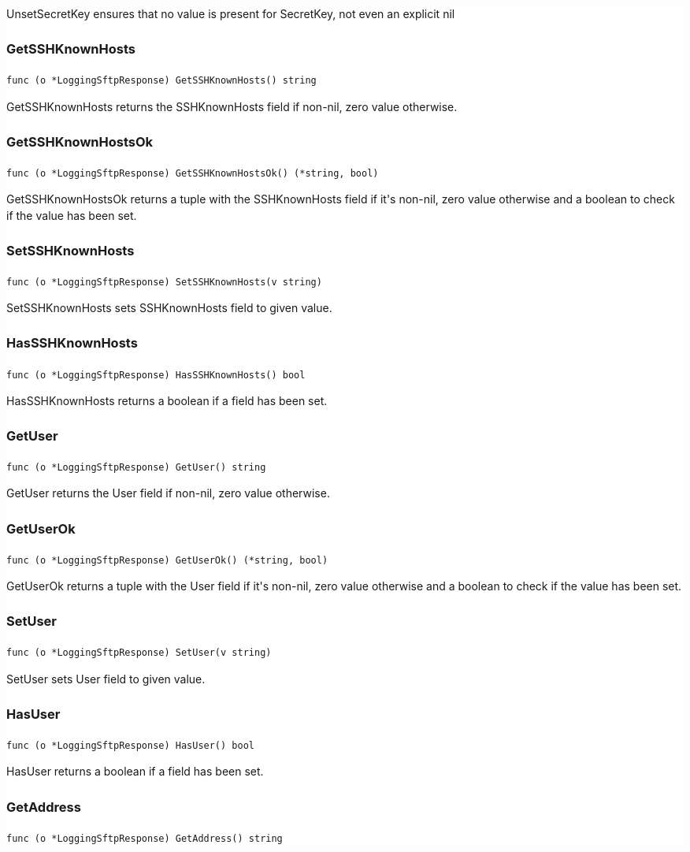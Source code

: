UnsetSecretKey ensures that no value is present for SecretKey, not even an explicit nil
### GetSSHKnownHosts

`func (o *LoggingSftpResponse) GetSSHKnownHosts() string`

GetSSHKnownHosts returns the SSHKnownHosts field if non-nil, zero value otherwise.

### GetSSHKnownHostsOk

`func (o *LoggingSftpResponse) GetSSHKnownHostsOk() (*string, bool)`

GetSSHKnownHostsOk returns a tuple with the SSHKnownHosts field if it's non-nil, zero value otherwise
and a boolean to check if the value has been set.

### SetSSHKnownHosts

`func (o *LoggingSftpResponse) SetSSHKnownHosts(v string)`

SetSSHKnownHosts sets SSHKnownHosts field to given value.

### HasSSHKnownHosts

`func (o *LoggingSftpResponse) HasSSHKnownHosts() bool`

HasSSHKnownHosts returns a boolean if a field has been set.

### GetUser

`func (o *LoggingSftpResponse) GetUser() string`

GetUser returns the User field if non-nil, zero value otherwise.

### GetUserOk

`func (o *LoggingSftpResponse) GetUserOk() (*string, bool)`

GetUserOk returns a tuple with the User field if it's non-nil, zero value otherwise
and a boolean to check if the value has been set.

### SetUser

`func (o *LoggingSftpResponse) SetUser(v string)`

SetUser sets User field to given value.

### HasUser

`func (o *LoggingSftpResponse) HasUser() bool`

HasUser returns a boolean if a field has been set.

### GetAddress

`func (o *LoggingSftpResponse) GetAddress() string`
